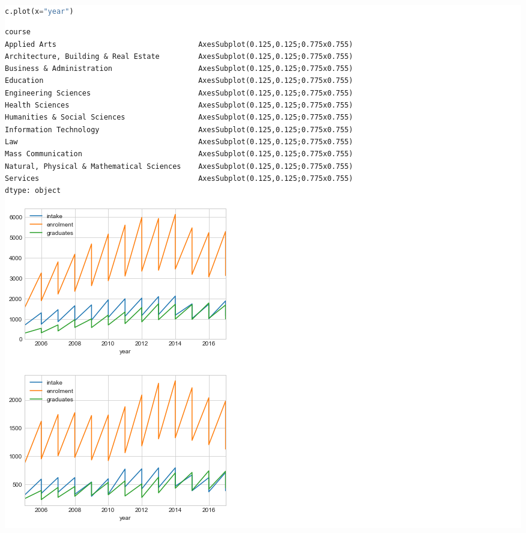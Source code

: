
```python
c.plot(x="year")
```




    course
    Applied Arts                                 AxesSubplot(0.125,0.125;0.775x0.755)
    Architecture, Building & Real Estate         AxesSubplot(0.125,0.125;0.775x0.755)
    Business & Administration                    AxesSubplot(0.125,0.125;0.775x0.755)
    Education                                    AxesSubplot(0.125,0.125;0.775x0.755)
    Engineering Sciences                         AxesSubplot(0.125,0.125;0.775x0.755)
    Health Sciences                              AxesSubplot(0.125,0.125;0.775x0.755)
    Humanities & Social Sciences                 AxesSubplot(0.125,0.125;0.775x0.755)
    Information Technology                       AxesSubplot(0.125,0.125;0.775x0.755)
    Law                                          AxesSubplot(0.125,0.125;0.775x0.755)
    Mass Communication                           AxesSubplot(0.125,0.125;0.775x0.755)
    Natural, Physical & Mathematical Sciences    AxesSubplot(0.125,0.125;0.775x0.755)
    Services                                     AxesSubplot(0.125,0.125;0.775x0.755)
    dtype: object




![png](output_29_1.png)



![png](output_29_2.png)
